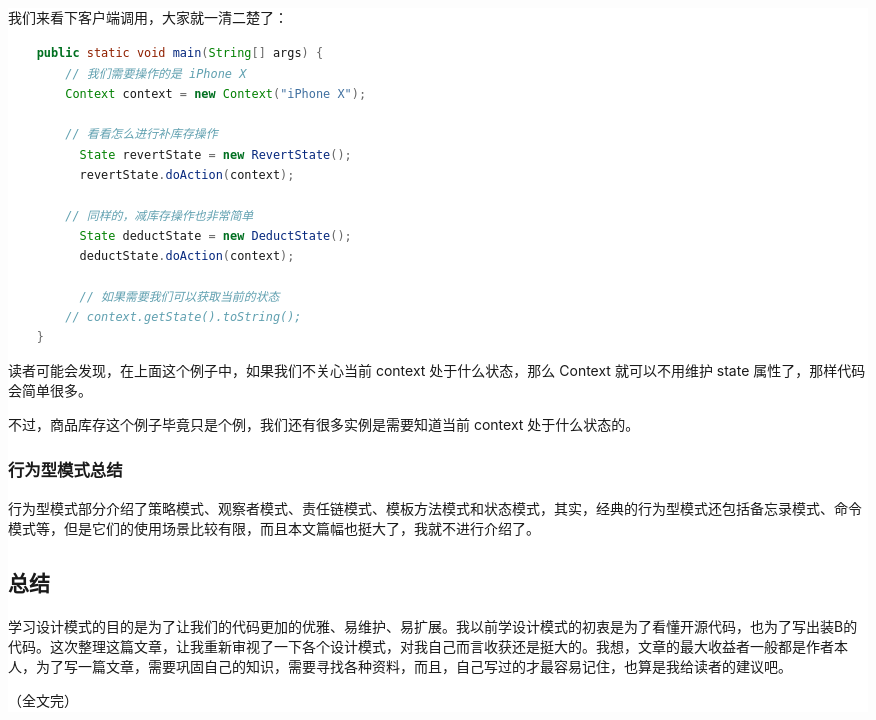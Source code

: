 我们来看下客户端调用，大家就一清二楚了：

```java
    public static void main(String[] args) {
        // 我们需要操作的是 iPhone X
        Context context = new Context("iPhone X");
    
        // 看看怎么进行补库存操作
          State revertState = new RevertState();
          revertState.doAction(context);
    
        // 同样的，减库存操作也非常简单
          State deductState = new DeductState();
          deductState.doAction(context);
    
          // 如果需要我们可以获取当前的状态
        // context.getState().toString();
    }
```

读者可能会发现，在上面这个例子中，如果我们不关心当前 context 处于什么状态，那么 Context 就可以不用维护 state 属性了，那样代码会简单很多。

不过，商品库存这个例子毕竟只是个例，我们还有很多实例是需要知道当前 context 处于什么状态的。

### 行为型模式总结

行为型模式部分介绍了策略模式、观察者模式、责任链模式、模板方法模式和状态模式，其实，经典的行为型模式还包括备忘录模式、命令模式等，但是它们的使用场景比较有限，而且本文篇幅也挺大了，我就不进行介绍了。

## 总结

学习设计模式的目的是为了让我们的代码更加的优雅、易维护、易扩展。我以前学设计模式的初衷是为了看懂开源代码，也为了写出装B的代码。这次整理这篇文章，让我重新审视了一下各个设计模式，对我自己而言收获还是挺大的。我想，文章的最大收益者一般都是作者本人，为了写一篇文章，需要巩固自己的知识，需要寻找各种资料，而且，自己写过的才最容易记住，也算是我给读者的建议吧。

（全文完）

[0]: #%E5%88%9B%E5%BB%BA%E5%9E%8B%E6%A8%A1%E5%BC%8F
[1]: #%E7%AE%80%E5%8D%95%E5%B7%A5%E5%8E%82%E6%A8%A1%E5%BC%8F
[2]: #%E5%B7%A5%E5%8E%82%E6%A8%A1%E5%BC%8F
[3]: #%E6%8A%BD%E8%B1%A1%E5%B7%A5%E5%8E%82%E6%A8%A1%E5%BC%8F
[4]: #%E5%8D%95%E4%BE%8B%E6%A8%A1%E5%BC%8F
[5]: #%E5%BB%BA%E9%80%A0%E8%80%85%E6%A8%A1%E5%BC%8F
[6]: #%E5%8E%9F%E5%9E%8B%E6%A8%A1%E5%BC%8F
[7]: #%E5%88%9B%E5%BB%BA%E5%9E%8B%E6%A8%A1%E5%BC%8F%E6%80%BB%E7%BB%93
[8]: #%E7%BB%93%E6%9E%84%E5%9E%8B%E6%A8%A1%E5%BC%8F
[9]: #%E4%BB%A3%E7%90%86%E6%A8%A1%E5%BC%8F
[10]: #%E9%80%82%E9%85%8D%E5%99%A8%E6%A8%A1%E5%BC%8F
[11]: #%E9%BB%98%E8%AE%A4%E9%80%82%E9%85%8D%E5%99%A8%E6%A8%A1%E5%BC%8F
[12]: #%E5%AF%B9%E8%B1%A1%E9%80%82%E9%85%8D%E5%99%A8%E6%A8%A1%E5%BC%8F
[13]: #%E7%B1%BB%E9%80%82%E9%85%8D%E5%99%A8%E6%A8%A1%E5%BC%8F
[14]: #%E9%80%82%E9%85%8D%E5%99%A8%E6%A8%A1%E5%BC%8F%E6%80%BB%E7%BB%93
[15]: #%E6%A1%A5%E6%A2%81%E6%A8%A1%E5%BC%8F
[16]: #%E8%A3%85%E9%A5%B0%E6%A8%A1%E5%BC%8F
[17]: #%E9%97%A8%E9%9D%A2%E6%A8%A1%E5%BC%8F
[18]: #%E7%BB%84%E5%90%88%E6%A8%A1%E5%BC%8F
[19]: #%E4%BA%AB%E5%85%83%E6%A8%A1%E5%BC%8F
[20]: #%E7%BB%93%E6%9E%84%E5%9E%8B%E6%A8%A1%E5%BC%8F%E6%80%BB%E7%BB%93
[21]: #%E8%A1%8C%E4%B8%BA%E5%9E%8B%E6%A8%A1%E5%BC%8F
[22]: #%E7%AD%96%E7%95%A5%E6%A8%A1%E5%BC%8F
[23]: #%E8%A7%82%E5%AF%9F%E8%80%85%E6%A8%A1%E5%BC%8F
[24]: #%E8%B4%A3%E4%BB%BB%E9%93%BE%E6%A8%A1%E5%BC%8F
[25]: #%E6%A8%A1%E6%9D%BF%E6%96%B9%E6%B3%95%E6%A8%A1%E5%BC%8F
[26]: #%E7%8A%B6%E6%80%81%E6%A8%A1%E5%BC%8F
[27]: #%E8%A1%8C%E4%B8%BA%E5%9E%8B%E6%A8%A1%E5%BC%8F%E6%80%BB%E7%BB%93
[28]: #%E6%80%BB%E7%BB%93
[29]: https://www.javadoop.com/blogimages/design-pattern/factory-1.png
[30]: https://www.javadoop.com/blogimages/design-pattern/abstract-factory-1.png
[31]: https://www.javadoop.com/blogimages/design-pattern/abstract-factory-2.png
[32]: https://www.javadoop.com/blogimages/design-pattern/abstract-factory-3.png
[33]: https://www.javadoop.com/blogimages/design-pattern/proxy-1.png
[34]: https://www.javadoop.com/blogimages/design-pattern/adapter-1.png
[35]: https://www.javadoop.com/blogimages/design-pattern/adapter-2.png
[36]: https://www.javadoop.com/blogimages/design-pattern/adapter-5.png
[37]: https://www.javadoop.com/blogimages/design-pattern/bridge-1.png
[38]: https://www.tutorialspoint.com/design_pattern/bridge_pattern.htm
[39]: https://www.javadoop.com/blogimages/design-pattern/decorator-1.png
[40]: https://www.javadoop.com/blogimages/design-pattern/decorator-2.png
[41]: https://www.javadoop.com/blogimages/design-pattern/decorator-3.png
[42]: https://www.javadoop.com/blogimages/design-pattern/strategy-1.png
